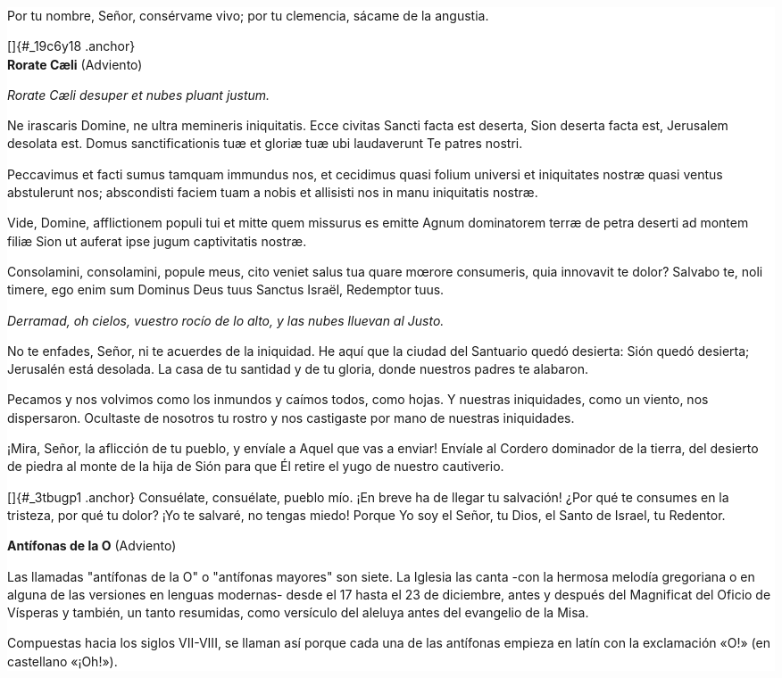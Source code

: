 Por tu nombre, Señor, consérvame vivo; por tu clemencia, sácame de la
angustia.

[]{#_19c6y18 .anchor}\
**Rorate Cæli** (Adviento)

*Rorate Cæli desuper et nubes pluant justum.*

Ne irascaris Domine, ne ultra memineris iniquitatis. Ecce civitas Sancti
facta est deserta, Sion deserta facta est, Jerusalem desolata est. Domus
sanctificationis tuæ et gloriæ tuæ ubi laudaverunt Te patres nostri.

Peccavimus et facti sumus tamquam immundus nos, et cecidimus quasi
folium universi et iniquitates nostræ quasi ventus abstulerunt nos;
abscondisti faciem tuam a nobis et allisisti nos in manu iniquitatis
nostræ.

Vide, Domine, afflictionem populi tui et mitte quem missurus es emitte
Agnum dominatorem terræ de petra deserti ad montem filiæ Sion ut auferat
ipse jugum captivitatis nostræ.

Consolamini, consolamini, popule meus, cito veniet salus tua quare
mœrore consumeris, quia innovavit te dolor? Salvabo te, noli timere, ego
enim sum Dominus Deus tuus Sanctus Israël, Redemptor tuus.

*Derramad, oh cielos, vuestro rocío de lo alto, y las nubes lluevan al
Justo.*

No te enfades, Señor, ni te acuerdes de la iniquidad. He aquí que la
ciudad del Santuario quedó desierta: Sión quedó desierta; Jerusalén está
desolada. La casa de tu santidad y de tu gloria, donde nuestros padres
te alabaron.

Pecamos y nos volvimos como los inmundos y caímos todos, como hojas. Y
nuestras iniquidades, como un viento, nos dispersaron. Ocultaste de
nosotros tu rostro y nos castigaste por mano de nuestras iniquidades.

¡Mira, Señor, la aflicción de tu pueblo, y envíale a Aquel que vas a
enviar! Envíale al Cordero dominador de la tierra, del desierto de
piedra al monte de la hija de Sión para que Él retire el yugo de nuestro
cautiverio.

[]{#_3tbugp1 .anchor} Consuélate, consuélate, pueblo mío. ¡En breve ha
de llegar tu salvación! ¿Por qué te consumes en la tristeza, por qué tu
dolor? ¡Yo te salvaré, no tengas miedo! Porque Yo soy el Señor, tu Dios,
el Santo de Israel, tu Redentor.

**Antífonas de la O** (Adviento)

Las llamadas "antífonas de la O" o "antífonas mayores" son siete. La
Iglesia las canta -con la hermosa melodía gregoriana o en alguna de las
versiones en lenguas modernas- desde el 17 hasta el 23 de diciembre,
antes y después del Magnificat del Oficio de Vísperas y también, un
tanto resumidas, como versículo del aleluya antes del evangelio de la
Misa.

Compuestas hacia los siglos VII-VIII, se llaman así porque cada una de
las antífonas empieza en latín con la exclamación «O!» (en castellano
«¡Oh!»).
